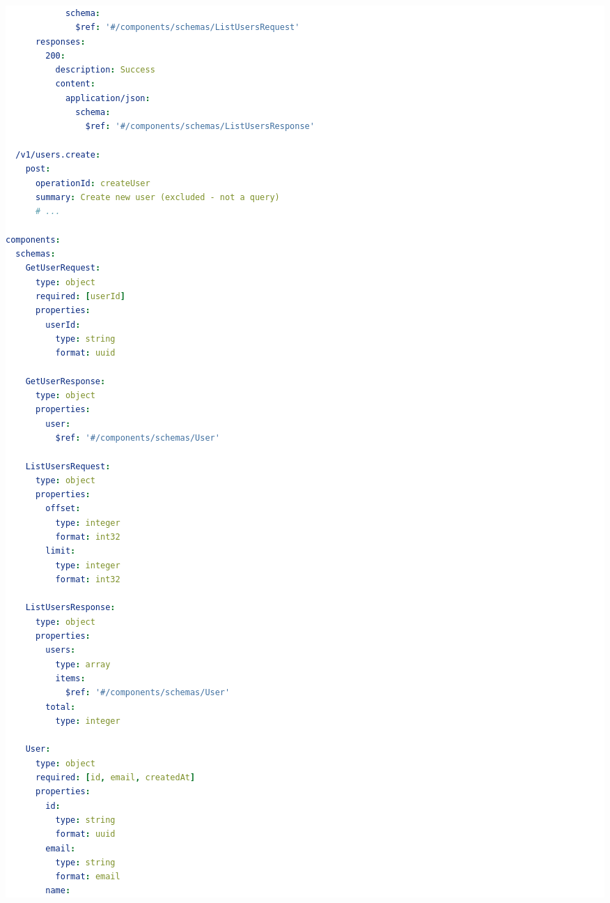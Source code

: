 ```yaml
            schema:
              $ref: '#/components/schemas/ListUsersRequest'
      responses:
        200:
          description: Success
          content:
            application/json:
              schema:
                $ref: '#/components/schemas/ListUsersResponse'

  /v1/users.create:
    post:
      operationId: createUser
      summary: Create new user (excluded - not a query)
      # ...

components:
  schemas:
    GetUserRequest:
      type: object
      required: [userId]
      properties:
        userId:
          type: string
          format: uuid

    GetUserResponse:
      type: object
      properties:
        user:
          $ref: '#/components/schemas/User'

    ListUsersRequest:
      type: object
      properties:
        offset:
          type: integer
          format: int32
        limit:
          type: integer
          format: int32

    ListUsersResponse:
      type: object
      properties:
        users:
          type: array
          items:
            $ref: '#/components/schemas/User'
        total:
          type: integer

    User:
      type: object
      required: [id, email, createdAt]
      properties:
        id:
          type: string
          format: uuid
        email:
          type: string
          format: email
        name:
```